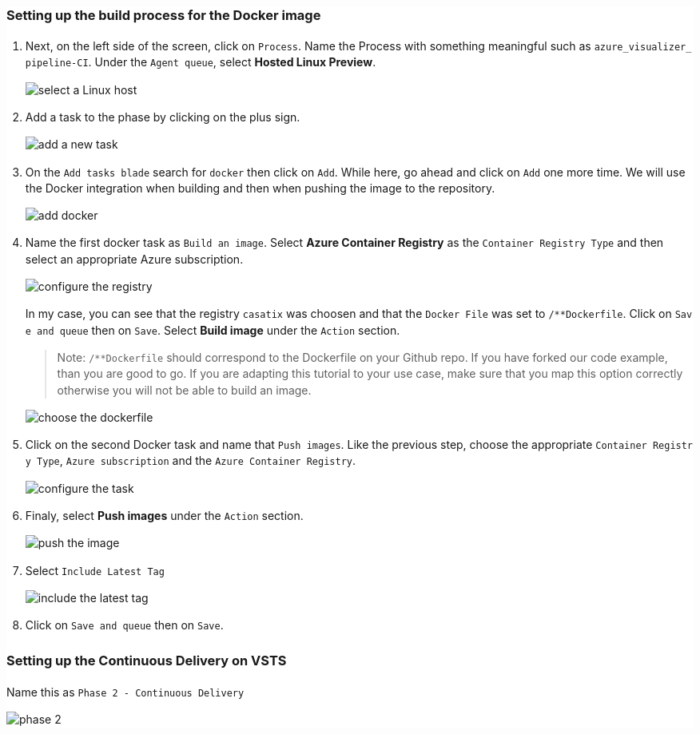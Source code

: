 ### Setting up the build process for the Docker image

1. Next, on the left side of the screen, click on `Process`. Name the Process with something meaningful such as `azure_visualizer_pipeline-CI`. Under the `Agent queue`, select **Hosted Linux Preview**.

    ![select a Linux host](images/vsts-LinuxHost.png)

1. Add a task to the phase by clicking on the plus sign.

    ![add a new task](images/vsts-6.png)

1. On the `Add tasks blade` search for `docker` then click on `Add`. While here, go ahead and click on `Add` one more time. We will use the Docker integration when building and then when pushing the image to the repository.

    ![add docker](images/vsts-7.png)

1. Name the first docker task as `Build an image`. Select **Azure Container Registry** as the `Container Registry Type` and then select an appropriate Azure subscription.

    ![configure the registry](images/vsts-8.png)

    In my case, you can see that the registry `casatix` was choosen and that the `Docker File` was set to `/**Dockerfile`. Click on `Save and queue` then on `Save`. Select **Build image** under the `Action` section.

    > Note: `/**Dockerfile` should correspond to the Dockerfile on your Github repo. If you have forked our code example, than you are good to go. If you are adapting this tutorial to your use case, make sure that you map this option correctly otherwise you will not be able to build an image.

    ![choose the dockerfile](images/vsts-9.png)

1. Click on the second Docker task and name that `Push images`. Like the previous step, choose the appropriate `Container Registry Type`, `Azure subscription` and the `Azure Container Registry`.

    ![configure the task](images/vsts-10.png)

1. Finaly, select **Push images** under the `Action` section.

    ![push the image](images/vsts-11.png)

1. Select `Include Latest Tag`

    ![include the latest tag](images/vsts-12.png)

1. Click on `Save and queue` then on `Save`.

### Setting up the Continuous Delivery on VSTS

Name this as `Phase 2 - Continuous Delivery`

![phase 2](images/vsts-13.png)

